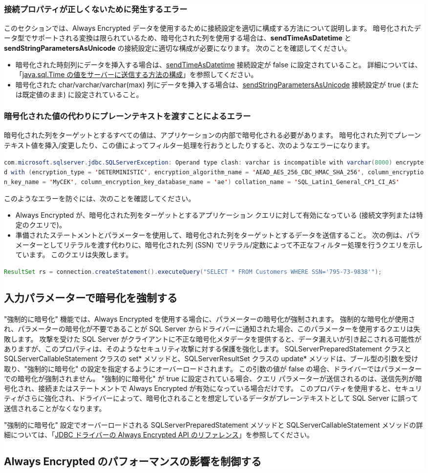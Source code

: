 ### <a name="errors-due-to-incorrect-connection-properties"></a>接続プロパティが正しくないために発生するエラー

このセクションでは、Always Encrypted データを使用するために接続設定を適切に構成する方法について説明します。 暗号化されたデータ型でサポートされる変換は限られているため、暗号化された列を使用する場合は、**sendTimeAsDatetime** と **sendStringParametersAsUnicode** の接続設定に適切な構成が必要になります。 次のことを確認してください。

- 暗号化された時刻列にデータを挿入する場合は、[sendTimeAsDatetime](setting-the-connection-properties.md) 接続設定が false に設定されていること。 詳細については、「[java.sql.Time の値をサーバーに送信する方法の構成](configuring-how-java-sql-time-values-are-sent-to-the-server.md)」を参照してください。
- 暗号化された char/varchar/varchar(max) 列にデータを挿入する場合は、[sendStringParametersAsUnicode](setting-the-connection-properties.md) 接続設定が true (または既定値のまま) に設定されていること。

### <a name="errors-due-to-passing-plaintext-instead-of-encrypted-values"></a>暗号化された値の代わりにプレーンテキストを渡すことによるエラー

暗号化された列をターゲットとするすべての値は、アプリケーションの内部で暗号化される必要があります。 暗号化された列でプレーンテキスト値を挿入/変更したり、この値によってフィルター処理を行おうとしたりすると、次のようなエラーになります。

```java
com.microsoft.sqlserver.jdbc.SQLServerException: Operand type clash: varchar is incompatible with varchar(8000) encrypted with (encryption_type = 'DETERMINISTIC', encryption_algorithm_name = 'AEAD_AES_256_CBC_HMAC_SHA_256', column_encryption_key_name = 'MyCEK', column_encryption_key_database_name = 'ae') collation_name = 'SQL_Latin1_General_CP1_CI_AS'
```

このようなエラーを防ぐには、次のことを確認してください。

- Always Encrypted が、暗号化された列をターゲットとするアプリケーション クエリに対して有効になっている (接続文字列または特定のクエリで)。
- 準備されたステートメントとパラメーターを使用して、暗号化された列をターゲットとするデータを送信すること。 次の例は、パラメーターとしてリテラルを渡す代わりに、暗号化された列 (SSN) でリテラル/定数によって不正なフィルター処理を行うクエリを示しています。 このクエリは失敗します。

```java
ResultSet rs = connection.createStatement().executeQuery("SELECT * FROM Customers WHERE SSN='795-73-9838'");
```

## <a name="force-encryption-on-input-parameters"></a>入力パラメーターで暗号化を強制する

"強制的に暗号化" 機能では、Always Encrypted を使用する場合に、パラメーターの暗号化が強制されます。 強制的な暗号化が使用され、パラメーターの暗号化が不要であることが SQL Server からドライバーに通知された場合、このパラメーターを使用するクエリは失敗します。 攻撃を受けた SQL Server がクライアントに不正な暗号化メタデータを提供すると、データ漏えいが引き起こされる可能性がありますが、このプロパティは、そのようなセキュリティ攻撃に対する保護を強化します。 SQLServerPreparedStatement クラスと SQLServerCallableStatement クラスの set* メソッドと、SQLServerResultSet クラスの update\* メソッドは、ブール型の引数を受け取り、"強制的に暗号化" の設定を指定するようにオーバーロードされます。 この引数の値が false の場合、ドライバーではパラメーターでの暗号化が強制されません。 "強制的に暗号化" が true に設定されている場合、クエリ パラメーターが送信されるのは、送信先列が暗号化され、接続またはステートメントで Always Encrypted が有効になっている場合だけです。 このプロパティを使用すると、セキュリティがさらに強化され、ドライバーによって、暗号化されることを想定しているデータがプレーンテキストとして SQL Server に誤って送信されることがなくなります。

"強制的に暗号化" 設定でオーバーロードされる SQLServerPreparedStatement メソッドと SQLServerCallableStatement メソッドの詳細については、「[JDBC ドライバーの Always Encrypted API のリファレンス](always-encrypted-api-reference-for-the-jdbc-driver.md)」を参照してください。  

## <a name="controlling-the-performance-impact-of-always-encrypted"></a>Always Encrypted のパフォーマンスの影響を制御する
